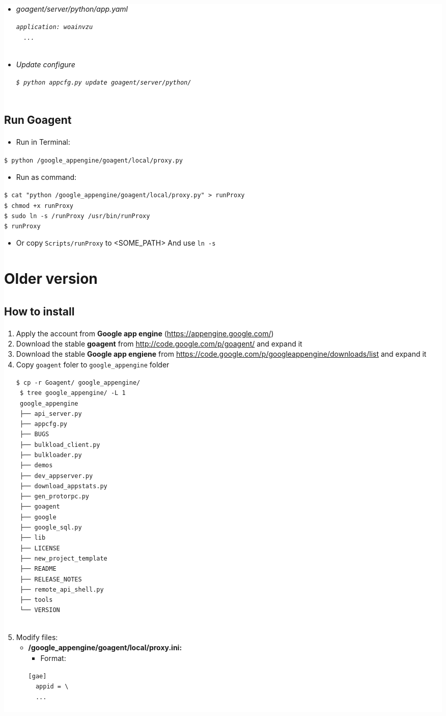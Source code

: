 - <i>goagent/server/python/app.yaml
    <pre><code>application: woainvzu
    ...
    </code></pre></i>

- <i>Update configure
    <pre><code>$ python appcfg.py update goagent/server/python/
    </code></pre></i>

## Run Goagent
- Run in Terminal:
<pre><code>$ python <Path_to_GoogleAppEngine>/google_appengine/goagent/local/proxy.py
</code></pre>
- Run as command:
<pre><code>$ cat "python <Path_to_GoogleAppEngine>/google_appengine/goagent/local/proxy.py" > runProxy
$ chmod +x runProxy
$ sudo ln -s <PATH_TO_RUNPROXY>/runProxy /usr/bin/runProxy
$ runProxy
</code></pre>
- Or copy `Scripts/runProxy` to <SOME_PATH>
And use `ln -s`

# Older version
## How to install
1. Apply the account from **Google app engine** (https://appengine.google.com/)
2. Download the stable **goagent** from http://code.google.com/p/goagent/ and expand it
3. Download the stable **Google app engiene** from https://code.google.com/p/googleappengine/downloads/list and expand it
4. Copy <code>goagent</code> foler to <code>google_appengine</code> folder
    <pre><code>$ cp -r Goagent/ google_appengine/
    $ tree google_appengine/ -L 1
    google_appengine
    ├── api_server.py
    ├── appcfg.py
    ├── BUGS
    ├── bulkload_client.py
    ├── bulkloader.py
    ├── demos
    ├── dev_appserver.py
    ├── download_appstats.py
    ├── gen_protorpc.py
    ├── goagent
    ├── google
    ├── google_sql.py
    ├── lib
    ├── LICENSE
    ├── new_project_template
    ├── README
    ├── RELEASE_NOTES
    ├── remote_api_shell.py
    ├── tools
    └── VERSION
    </code></pre>
5. Modify files:
    - **/google_appengine/goagent/local/proxy.ini:**
        - Format:
        <pre><code>[gae]
        appid = \<MyAppID\>
        ...
        </code></pre>